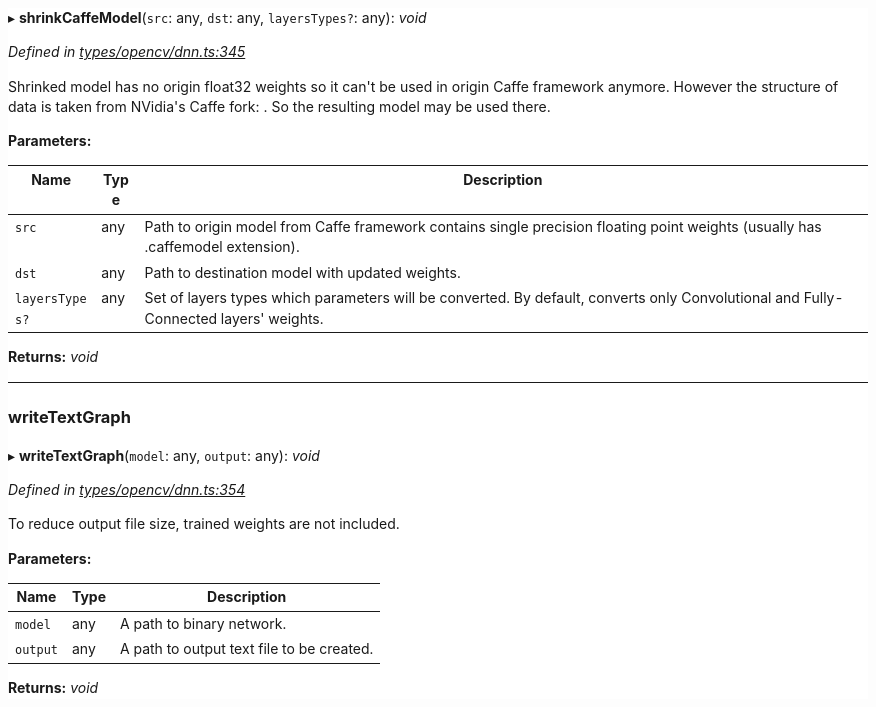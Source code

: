▸ **shrinkCaffeModel**(`src`: any, `dst`: any, `layersTypes?`: any): *void*

*Defined in [types/opencv/dnn.ts:345](https://github.com/cancerberoSgx/mirada/blob/f2ba50d/mirada/src/types/opencv/dnn.ts#L345)*

Shrinked model has no origin float32 weights so it can't be used in origin Caffe framework anymore.
However the structure of data is taken from NVidia's Caffe fork: . So the resulting model may be
used there.

**Parameters:**

Name | Type | Description |
------ | ------ | ------ |
`src` | any | Path to origin model from Caffe framework contains single precision floating point weights (usually has .caffemodel extension).  |
`dst` | any | Path to destination model with updated weights.  |
`layersTypes?` | any | Set of layers types which parameters will be converted. By default, converts only Convolutional and Fully-Connected layers' weights.  |

**Returns:** *void*

___

###  writeTextGraph

▸ **writeTextGraph**(`model`: any, `output`: any): *void*

*Defined in [types/opencv/dnn.ts:354](https://github.com/cancerberoSgx/mirada/blob/f2ba50d/mirada/src/types/opencv/dnn.ts#L354)*

To reduce output file size, trained weights are not included.

**Parameters:**

Name | Type | Description |
------ | ------ | ------ |
`model` | any | A path to binary network.  |
`output` | any | A path to output text file to be created.  |

**Returns:** *void*